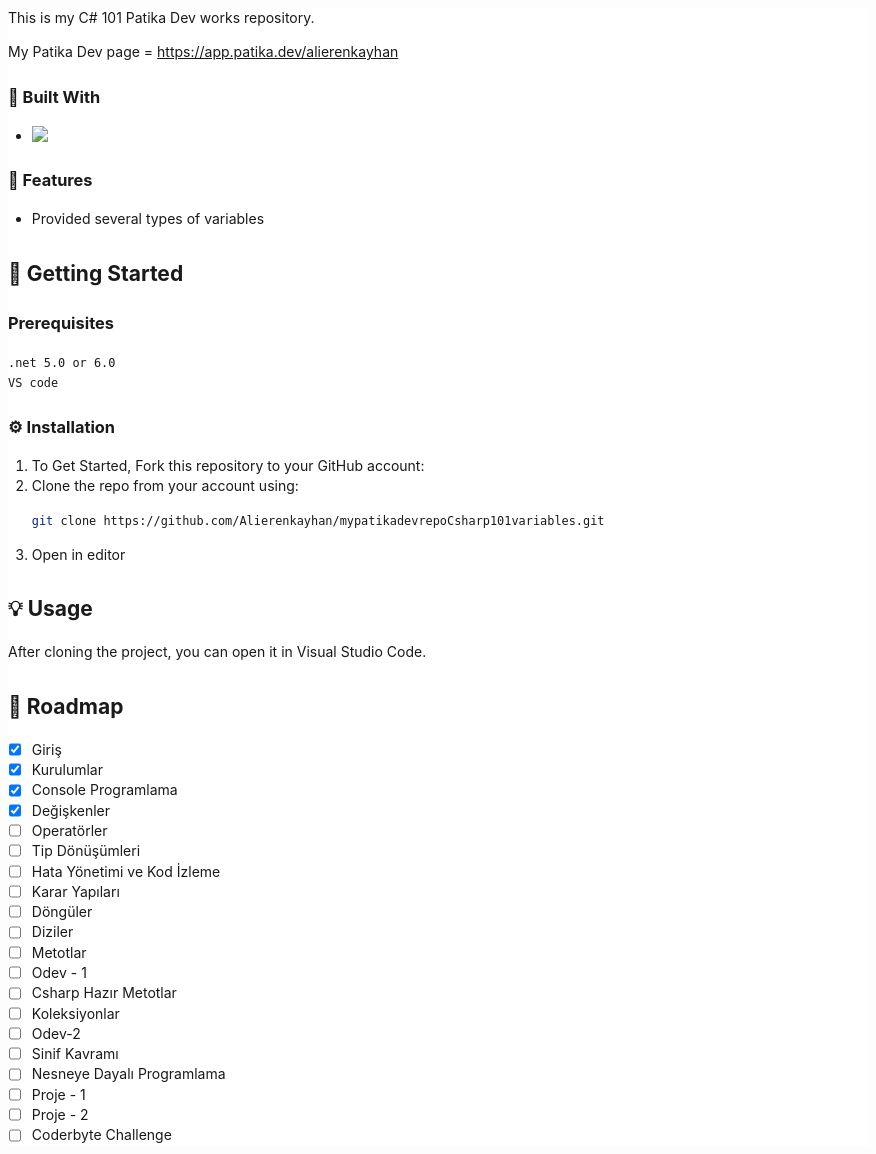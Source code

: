 This is my C# 101 Patika Dev works repository.

My Patika Dev page = https://app.patika.dev/alierenkayhan


### 👾  Built With

* <img align="left" src="https://img.shields.io/badge/C%23-239120?style=for-the-badge&logo=c-sharp&logoColor=white" /> 


### 🎯 Features
* Provided several types of variables



## 🏁 Getting Started

### Prerequisites
  ```sh
  .net 5.0 or 6.0
  VS code
  ```

### ⚙️ Installation

1. To Get Started, Fork this repository to your GitHub account:
2. Clone the repo from your account using:
   ```sh
   git clone https://github.com/Alierenkayhan/mypatikadevrepoCsharp101variables.git
   ```
3. Open in editor



## 💡 Usage

After cloning the project, you can open it in Visual Studio Code.



## 🧭 Roadmap

- [x] Giriş
- [x] Kurulumlar
- [x] Console Programlama
- [x] Değişkenler
- [ ] Operatörler
- [ ] Tip Dönüşümleri
- [ ] Hata Yönetimi ve Kod İzleme
- [ ] Karar Yapıları
- [ ] Döngüler
- [ ] Diziler
- [ ] Metotlar
- [ ] Odev - 1
- [ ] Csharp Hazır Metotlar
- [ ] Koleksiyonlar
- [ ] Odev-2
- [ ] Sinif Kavramı
- [ ] Nesneye Dayalı Programlama
- [ ] Proje - 1
- [ ] Proje - 2
- [ ] Coderbyte Challenge

